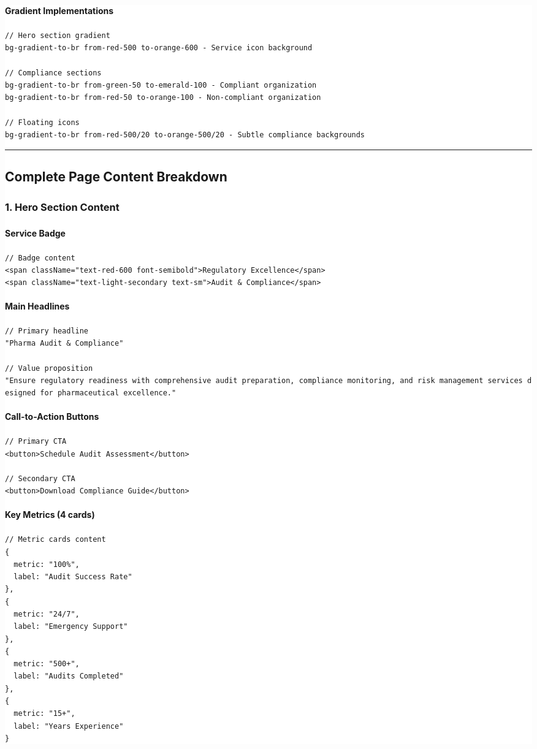 #### Gradient Implementations
```tsx
// Hero section gradient
bg-gradient-to-br from-red-500 to-orange-600 - Service icon background

// Compliance sections
bg-gradient-to-br from-green-50 to-emerald-100 - Compliant organization
bg-gradient-to-br from-red-50 to-orange-100 - Non-compliant organization

// Floating icons
bg-gradient-to-br from-red-500/20 to-orange-500/20 - Subtle compliance backgrounds
```

---

## Complete Page Content Breakdown

### 1. Hero Section Content

#### Service Badge
```tsx
// Badge content
<span className="text-red-600 font-semibold">Regulatory Excellence</span>
<span className="text-light-secondary text-sm">Audit & Compliance</span>
```

#### Main Headlines
```tsx
// Primary headline
"Pharma Audit & Compliance"

// Value proposition
"Ensure regulatory readiness with comprehensive audit preparation, compliance monitoring, and risk management services designed for pharmaceutical excellence."
```

#### Call-to-Action Buttons
```tsx
// Primary CTA
<button>Schedule Audit Assessment</button>

// Secondary CTA  
<button>Download Compliance Guide</button>
```

#### Key Metrics (4 cards)
```tsx
// Metric cards content
{
  metric: "100%",
  label: "Audit Success Rate"
},
{
  metric: "24/7", 
  label: "Emergency Support"
},
{
  metric: "500+",
  label: "Audits Completed"
},
{
  metric: "15+",
  label: "Years Experience"
}
```